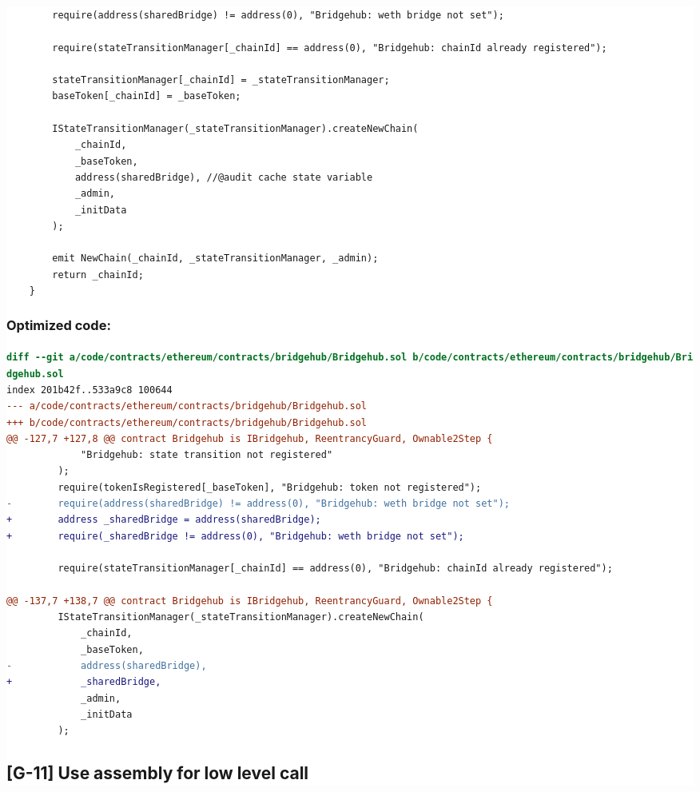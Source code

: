 ```solidity
        require(address(sharedBridge) != address(0), "Bridgehub: weth bridge not set");

        require(stateTransitionManager[_chainId] == address(0), "Bridgehub: chainId already registered");

        stateTransitionManager[_chainId] = _stateTransitionManager;
        baseToken[_chainId] = _baseToken;

        IStateTransitionManager(_stateTransitionManager).createNewChain(
            _chainId,
            _baseToken,
            address(sharedBridge), //@audit cache state variable
            _admin,
            _initData
        );

        emit NewChain(_chainId, _stateTransitionManager, _admin);
        return _chainId;
    }
```
### Optimized code:

```diff
diff --git a/code/contracts/ethereum/contracts/bridgehub/Bridgehub.sol b/code/contracts/ethereum/contracts/bridgehub/Bridgehub.sol
index 201b42f..533a9c8 100644
--- a/code/contracts/ethereum/contracts/bridgehub/Bridgehub.sol
+++ b/code/contracts/ethereum/contracts/bridgehub/Bridgehub.sol
@@ -127,7 +127,8 @@ contract Bridgehub is IBridgehub, ReentrancyGuard, Ownable2Step {
             "Bridgehub: state transition not registered"
         );
         require(tokenIsRegistered[_baseToken], "Bridgehub: token not registered");
-        require(address(sharedBridge) != address(0), "Bridgehub: weth bridge not set");
+        address _sharedBridge = address(sharedBridge);
+        require(_sharedBridge != address(0), "Bridgehub: weth bridge not set");
 
         require(stateTransitionManager[_chainId] == address(0), "Bridgehub: chainId already registered");
 
@@ -137,7 +138,7 @@ contract Bridgehub is IBridgehub, ReentrancyGuard, Ownable2Step {
         IStateTransitionManager(_stateTransitionManager).createNewChain(
             _chainId,
             _baseToken,
-            address(sharedBridge),
+            _sharedBridge,
             _admin,
             _initData
         );
```
## [G-11] Use assembly for low level call
